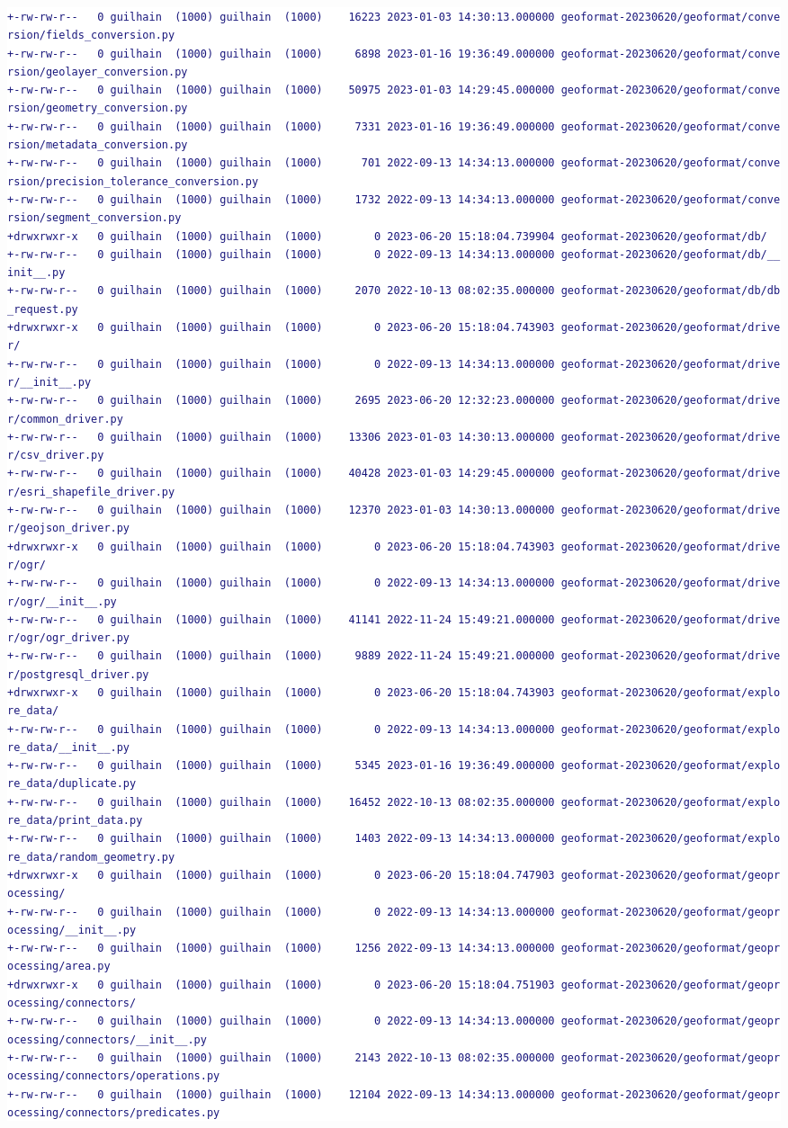 ```diff
+-rw-rw-r--   0 guilhain  (1000) guilhain  (1000)    16223 2023-01-03 14:30:13.000000 geoformat-20230620/geoformat/conversion/fields_conversion.py
+-rw-rw-r--   0 guilhain  (1000) guilhain  (1000)     6898 2023-01-16 19:36:49.000000 geoformat-20230620/geoformat/conversion/geolayer_conversion.py
+-rw-rw-r--   0 guilhain  (1000) guilhain  (1000)    50975 2023-01-03 14:29:45.000000 geoformat-20230620/geoformat/conversion/geometry_conversion.py
+-rw-rw-r--   0 guilhain  (1000) guilhain  (1000)     7331 2023-01-16 19:36:49.000000 geoformat-20230620/geoformat/conversion/metadata_conversion.py
+-rw-rw-r--   0 guilhain  (1000) guilhain  (1000)      701 2022-09-13 14:34:13.000000 geoformat-20230620/geoformat/conversion/precision_tolerance_conversion.py
+-rw-rw-r--   0 guilhain  (1000) guilhain  (1000)     1732 2022-09-13 14:34:13.000000 geoformat-20230620/geoformat/conversion/segment_conversion.py
+drwxrwxr-x   0 guilhain  (1000) guilhain  (1000)        0 2023-06-20 15:18:04.739904 geoformat-20230620/geoformat/db/
+-rw-rw-r--   0 guilhain  (1000) guilhain  (1000)        0 2022-09-13 14:34:13.000000 geoformat-20230620/geoformat/db/__init__.py
+-rw-rw-r--   0 guilhain  (1000) guilhain  (1000)     2070 2022-10-13 08:02:35.000000 geoformat-20230620/geoformat/db/db_request.py
+drwxrwxr-x   0 guilhain  (1000) guilhain  (1000)        0 2023-06-20 15:18:04.743903 geoformat-20230620/geoformat/driver/
+-rw-rw-r--   0 guilhain  (1000) guilhain  (1000)        0 2022-09-13 14:34:13.000000 geoformat-20230620/geoformat/driver/__init__.py
+-rw-rw-r--   0 guilhain  (1000) guilhain  (1000)     2695 2023-06-20 12:32:23.000000 geoformat-20230620/geoformat/driver/common_driver.py
+-rw-rw-r--   0 guilhain  (1000) guilhain  (1000)    13306 2023-01-03 14:30:13.000000 geoformat-20230620/geoformat/driver/csv_driver.py
+-rw-rw-r--   0 guilhain  (1000) guilhain  (1000)    40428 2023-01-03 14:29:45.000000 geoformat-20230620/geoformat/driver/esri_shapefile_driver.py
+-rw-rw-r--   0 guilhain  (1000) guilhain  (1000)    12370 2023-01-03 14:30:13.000000 geoformat-20230620/geoformat/driver/geojson_driver.py
+drwxrwxr-x   0 guilhain  (1000) guilhain  (1000)        0 2023-06-20 15:18:04.743903 geoformat-20230620/geoformat/driver/ogr/
+-rw-rw-r--   0 guilhain  (1000) guilhain  (1000)        0 2022-09-13 14:34:13.000000 geoformat-20230620/geoformat/driver/ogr/__init__.py
+-rw-rw-r--   0 guilhain  (1000) guilhain  (1000)    41141 2022-11-24 15:49:21.000000 geoformat-20230620/geoformat/driver/ogr/ogr_driver.py
+-rw-rw-r--   0 guilhain  (1000) guilhain  (1000)     9889 2022-11-24 15:49:21.000000 geoformat-20230620/geoformat/driver/postgresql_driver.py
+drwxrwxr-x   0 guilhain  (1000) guilhain  (1000)        0 2023-06-20 15:18:04.743903 geoformat-20230620/geoformat/explore_data/
+-rw-rw-r--   0 guilhain  (1000) guilhain  (1000)        0 2022-09-13 14:34:13.000000 geoformat-20230620/geoformat/explore_data/__init__.py
+-rw-rw-r--   0 guilhain  (1000) guilhain  (1000)     5345 2023-01-16 19:36:49.000000 geoformat-20230620/geoformat/explore_data/duplicate.py
+-rw-rw-r--   0 guilhain  (1000) guilhain  (1000)    16452 2022-10-13 08:02:35.000000 geoformat-20230620/geoformat/explore_data/print_data.py
+-rw-rw-r--   0 guilhain  (1000) guilhain  (1000)     1403 2022-09-13 14:34:13.000000 geoformat-20230620/geoformat/explore_data/random_geometry.py
+drwxrwxr-x   0 guilhain  (1000) guilhain  (1000)        0 2023-06-20 15:18:04.747903 geoformat-20230620/geoformat/geoprocessing/
+-rw-rw-r--   0 guilhain  (1000) guilhain  (1000)        0 2022-09-13 14:34:13.000000 geoformat-20230620/geoformat/geoprocessing/__init__.py
+-rw-rw-r--   0 guilhain  (1000) guilhain  (1000)     1256 2022-09-13 14:34:13.000000 geoformat-20230620/geoformat/geoprocessing/area.py
+drwxrwxr-x   0 guilhain  (1000) guilhain  (1000)        0 2023-06-20 15:18:04.751903 geoformat-20230620/geoformat/geoprocessing/connectors/
+-rw-rw-r--   0 guilhain  (1000) guilhain  (1000)        0 2022-09-13 14:34:13.000000 geoformat-20230620/geoformat/geoprocessing/connectors/__init__.py
+-rw-rw-r--   0 guilhain  (1000) guilhain  (1000)     2143 2022-10-13 08:02:35.000000 geoformat-20230620/geoformat/geoprocessing/connectors/operations.py
+-rw-rw-r--   0 guilhain  (1000) guilhain  (1000)    12104 2022-09-13 14:34:13.000000 geoformat-20230620/geoformat/geoprocessing/connectors/predicates.py
```